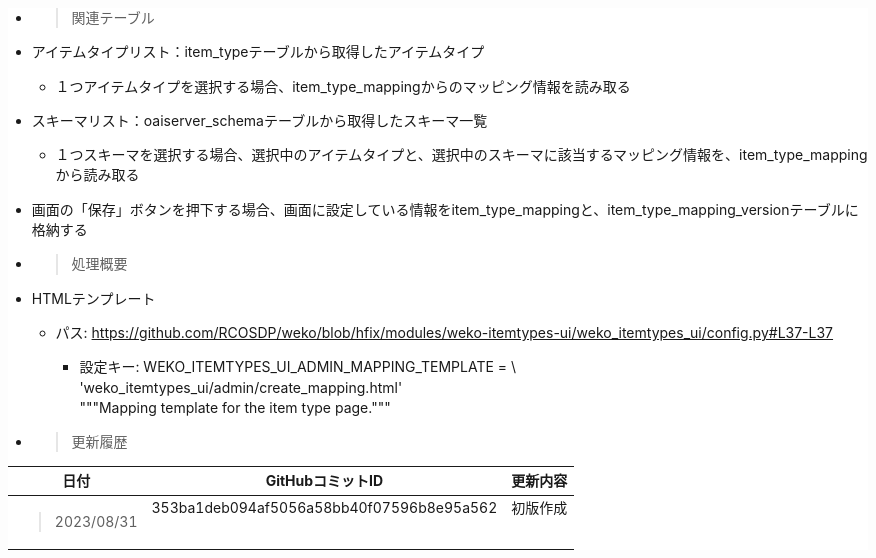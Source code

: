   - > 関連テーブル



  - アイテムタイプリスト：item\_typeテーブルから取得したアイテムタイプ
    
      - １つアイテムタイプを選択する場合、item\_type\_mappingからのマッピング情報を読み取る

  - スキーマリスト：oaiserver\_schemaテーブルから取得したスキーマ一覧
    
      - １つスキーマを選択する場合、選択中のアイテムタイプと、選択中のスキーマに該当するマッピング情報を、item\_type\_mappingから読み取る

  - 画面の「保存」ボタンを押下する場合、画面に設定している情報をitem\_type\_mappingと、item\_type\_mapping\_versionテーブルに格納する



  - > 処理概要



  - HTMLテンプレート
    
      - パス: <https://github.com/RCOSDP/weko/blob/hfix/modules/weko-itemtypes-ui/weko_itemtypes_ui/config.py#L37-L37>
        
          - 設定キー: WEKO\_ITEMTYPES\_UI\_ADMIN\_MAPPING\_TEMPLATE = \\  
            'weko\_itemtypes\_ui/admin/create\_mapping.html'  
            """Mapping template for the item type page."""



  - > 更新履歴

<table>
<thead>
<tr class="header">
<th>日付</th>
<th>GitHubコミットID</th>
<th>更新内容</th>
</tr>
</thead>
<tbody>
<tr class="odd">
<td><blockquote>
<p>2023/08/31</p>
</blockquote></td>
<td>353ba1deb094af5056a58bb40f07596b8e95a562</td>
<td>初版作成</td>
</tr>
</tbody>
</table>